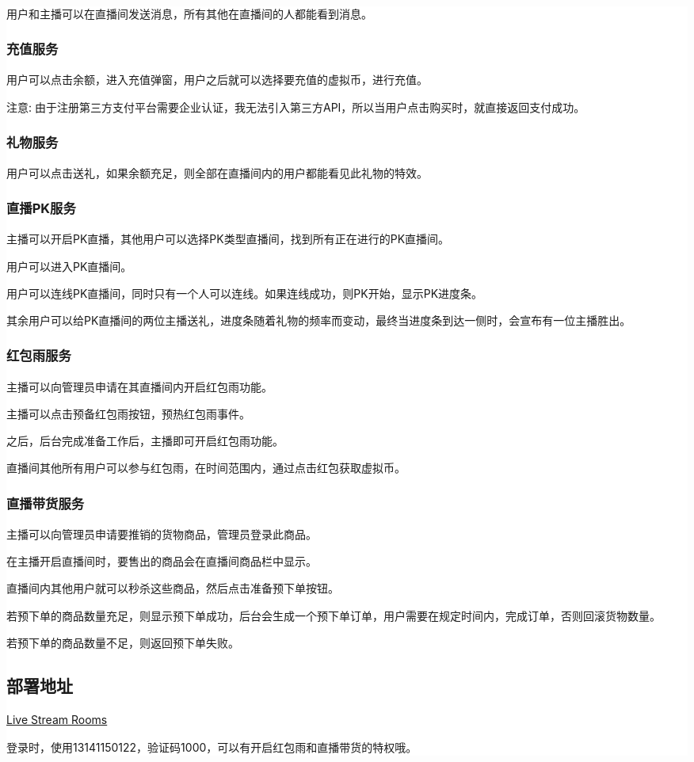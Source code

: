 用户和主播可以在直播间发送消息，所有其他在直播间的人都能看到消息。



### 充值服务

用户可以点击余额，进入充值弹窗，用户之后就可以选择要充值的虚拟币，进行充值。

注意: 由于注册第三方支付平台需要企业认证，我无法引入第三方API，所以当用户点击购买时，就直接返回支付成功。



### 礼物服务

用户可以点击送礼，如果余额充足，则全部在直播间内的用户都能看见此礼物的特效。



### 直播PK服务

主播可以开启PK直播，其他用户可以选择PK类型直播间，找到所有正在进行的PK直播间。

用户可以进入PK直播间。

用户可以连线PK直播间，同时只有一个人可以连线。如果连线成功，则PK开始，显示PK进度条。

其余用户可以给PK直播间的两位主播送礼，进度条随着礼物的频率而变动，最终当进度条到达一侧时，会宣布有一位主播胜出。



### 红包雨服务

主播可以向管理员申请在其直播间内开启红包雨功能。

主播可以点击预备红包雨按钮，预热红包雨事件。

之后，后台完成准备工作后，主播即可开启红包雨功能。

直播间其他所有用户可以参与红包雨，在时间范围内，通过点击红包获取虚拟币。



### 直播带货服务

主播可以向管理员申请要推销的货物商品，管理员登录此商品。

在主播开启直播间时，要售出的商品会在直播间商品栏中显示。

直播间内其他用户就可以秒杀这些商品，然后点击准备预下单按钮。

若预下单的商品数量充足，则显示预下单成功，后台会生成一个预下单订单，用户需要在规定时间内，完成订单，否则回滚货物数量。

若预下单的商品数量不足，则返回预下单失败。



## 部署地址

[Live Stream Rooms](http://121.43.208.9/html/live_stream_room_list.html)

登录时，使用13141150122，验证码1000，可以有开启红包雨和直播带货的特权哦。


